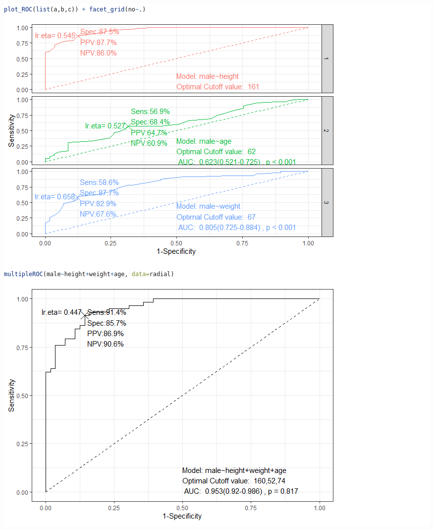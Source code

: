 ``` r
plot_ROC(list(a,b,c)) + facet_grid(no~.)
```

![](ROC_files/figure-markdown_github/unnamed-chunk-22-1.png)

``` r
multipleROC(male~height+weight+age, data=radial)
```

![](ROC_files/figure-markdown_github/unnamed-chunk-23-1.png)
